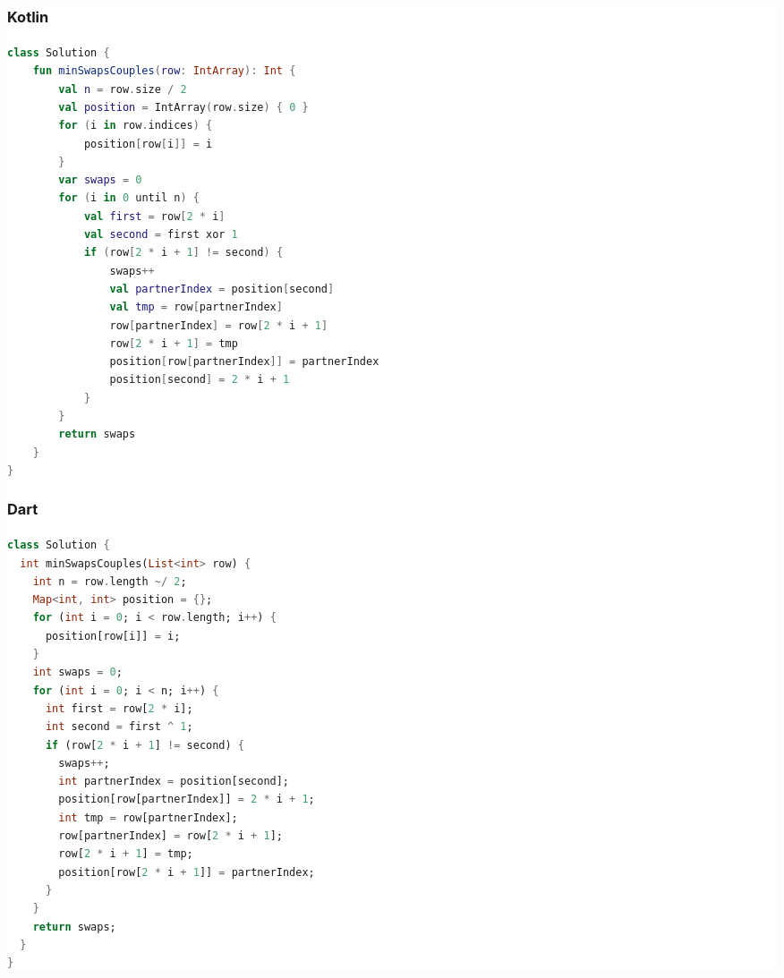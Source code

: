 ### Kotlin

```kotlin
class Solution {
    fun minSwapsCouples(row: IntArray): Int {
        val n = row.size / 2
        val position = IntArray(row.size) { 0 }
        for (i in row.indices) {
            position[row[i]] = i
        }
        var swaps = 0
        for (i in 0 until n) {
            val first = row[2 * i]
            val second = first xor 1
            if (row[2 * i + 1] != second) {
                swaps++
                val partnerIndex = position[second]
                val tmp = row[partnerIndex]
                row[partnerIndex] = row[2 * i + 1]
                row[2 * i + 1] = tmp
                position[row[partnerIndex]] = partnerIndex
                position[second] = 2 * i + 1
            }
        }
        return swaps
    }
}
```

### Dart

```dart
class Solution {
  int minSwapsCouples(List<int> row) {
    int n = row.length ~/ 2;
    Map<int, int> position = {};
    for (int i = 0; i < row.length; i++) {
      position[row[i]] = i;
    }
    int swaps = 0;
    for (int i = 0; i < n; i++) {
      int first = row[2 * i];
      int second = first ^ 1;
      if (row[2 * i + 1] != second) {
        swaps++;
        int partnerIndex = position[second];
        position[row[partnerIndex]] = 2 * i + 1;
        int tmp = row[partnerIndex];
        row[partnerIndex] = row[2 * i + 1];
        row[2 * i + 1] = tmp;
        position[row[2 * i + 1]] = partnerIndex;
      }
    }
    return swaps;
  }
}
```

